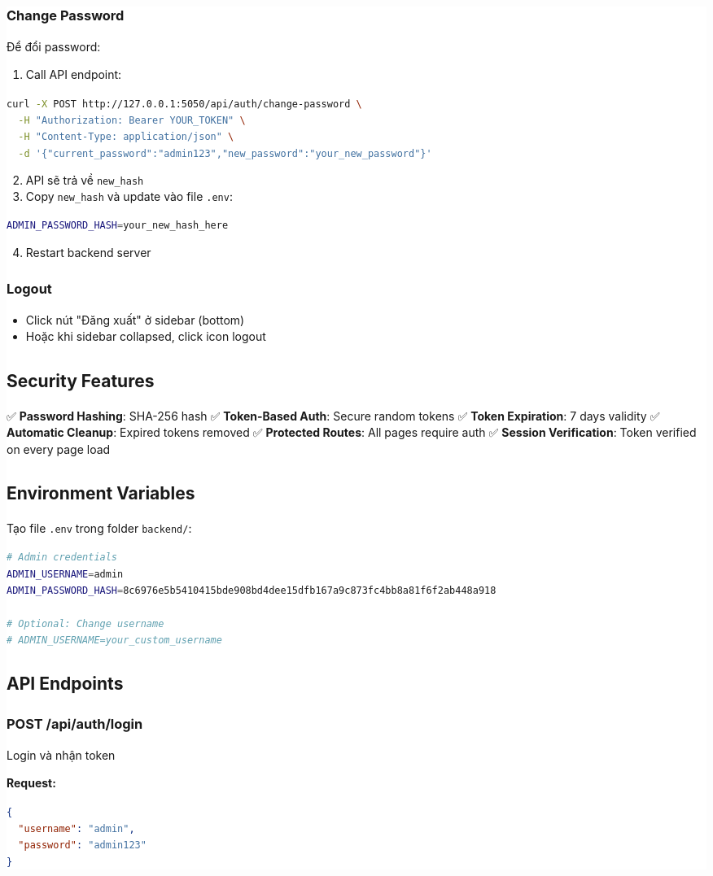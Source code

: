 ### Change Password

Để đổi password:

1. Call API endpoint:
```bash
curl -X POST http://127.0.0.1:5050/api/auth/change-password \
  -H "Authorization: Bearer YOUR_TOKEN" \
  -H "Content-Type: application/json" \
  -d '{"current_password":"admin123","new_password":"your_new_password"}'
```

2. API sẽ trả về `new_hash`
3. Copy `new_hash` và update vào file `.env`:
```bash
ADMIN_PASSWORD_HASH=your_new_hash_here
```

4. Restart backend server

### Logout
- Click nút "Đăng xuất" ở sidebar (bottom)
- Hoặc khi sidebar collapsed, click icon logout

## Security Features

✅ **Password Hashing**: SHA-256 hash
✅ **Token-Based Auth**: Secure random tokens
✅ **Token Expiration**: 7 days validity
✅ **Automatic Cleanup**: Expired tokens removed
✅ **Protected Routes**: All pages require auth
✅ **Session Verification**: Token verified on every page load

## Environment Variables

Tạo file `.env` trong folder `backend/`:

```bash
# Admin credentials
ADMIN_USERNAME=admin
ADMIN_PASSWORD_HASH=8c6976e5b5410415bde908bd4dee15dfb167a9c873fc4bb8a81f6f2ab448a918

# Optional: Change username
# ADMIN_USERNAME=your_custom_username
```

## API Endpoints

### POST /api/auth/login
Login và nhận token

**Request:**
```json
{
  "username": "admin",
  "password": "admin123"
}
```
